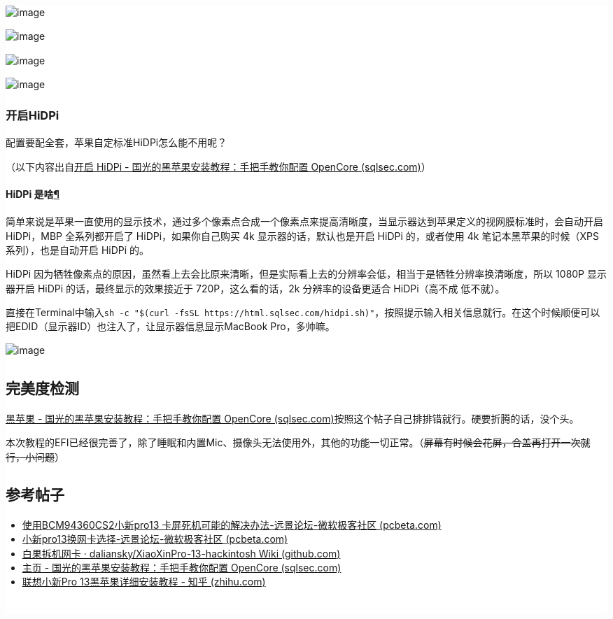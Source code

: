 ![image](/assets/image-20221002094506-u9btee0.png "点击磁盘图标")

![image](/assets/image-20221002094526-9r7nrdb.png "点击挂载")

![image](/assets/image-20221002094600-r50brig.png)​

![image](/assets/image-20221002094606-8mge82e.png)​

### 开启HiDPi

配置要配全套，苹果自定标准HiDPi怎么能不用呢？

（以下内容出自[开启 HiDPi - 国光的黑苹果安装教程：手把手教你配置 OpenCore (sqlsec.com)](https://apple.sqlsec.com/6-%E5%AE%9E%E7%94%A8%E5%A7%BF%E5%8A%BF/6-5/)）

#### HiDPi 是啥[¶](https://apple.sqlsec.com/6-%E5%AE%9E%E7%94%A8%E5%A7%BF%E5%8A%BF/6-5/#hidpi "Permanent link")

简单来说是苹果一直使用的显示技术，通过多个像素点合成一个像素点来提高清晰度，当显示器达到苹果定义的视网膜标准时，会自动开启 HiDPi，MBP 全系列都开启了 HiDPi，如果你自己购买 4k 显示器的话，默认也是开启 HiDPi 的，或者使用 4k 笔记本黑苹果的时候（XPS 系列），也是自动开启 HiDPi 的。

HiDPi 因为牺牲像素点的原因，虽然看上去会比原来清晰，但是实际看上去的分辨率会低，相当于是牺牲分辨率换清晰度，所以 1080P 显示器开启 HiDPi 的话，最终显示的效果接近于 720P，这么看的话，2k 分辨率的设备更适合 HiDPi（高不成 低不就）。

直接在Terminal中输入`sh -c "$(curl -fsSL https://html.sqlsec.com/hidpi.sh)"`，按照提示输入相关信息就行。在这个时候顺便可以把EDID（显示器ID）也注入了，让显示器信息显示MacBook Pro，多帅嘛。

![image](/assets/image-20221002094940-9r9z05i.png)​

## 完美度检测

[黑苹果 - 国光的黑苹果安装教程：手把手教你配置 OpenCore (sqlsec.com)](https://apple.sqlsec.com/7-%E5%AE%8C%E7%BE%8E%E9%BB%91%E6%9E%9C/7-1/)按照这个帖子自己排排错就行。硬要折腾的话，没个头。

本次教程的EFI已经很完善了，除了睡眠和内置Mic、摄像头无法使用外，其他的功能一切正常。（~~屏幕有时候会花屏，合盖再打开一次就行，小问题~~）

## 参考帖子

* [使用BCM94360CS2小新pro13 卡屏死机可能的解决办法-远景论坛-微软极客社区 (pcbeta.com)](https://bbs.pcbeta.com/viewthread-1846508-2-1.html)
* [小新pro13换网卡选择-远景论坛-微软极客社区 (pcbeta.com)](https://bbs.pcbeta.com/viewthread-1902541-1-1.html)
* [白果拆机网卡 · daliansky/XiaoXinPro-13-hackintosh Wiki (github.com)](https://github.com/daliansky/XiaoXinPro-13-hackintosh/wiki/%E7%99%BD%E6%9E%9C%E6%8B%86%E6%9C%BA%E7%BD%91%E5%8D%A1)
* [主页 - 国光的黑苹果安装教程：手把手教你配置 OpenCore (sqlsec.com)](https://apple.sqlsec.com/)
* [联想小新Pro 13黑苹果详细安装教程 - 知乎 (zhihu.com)](https://zhuanlan.zhihu.com/p/137962292)

‍
